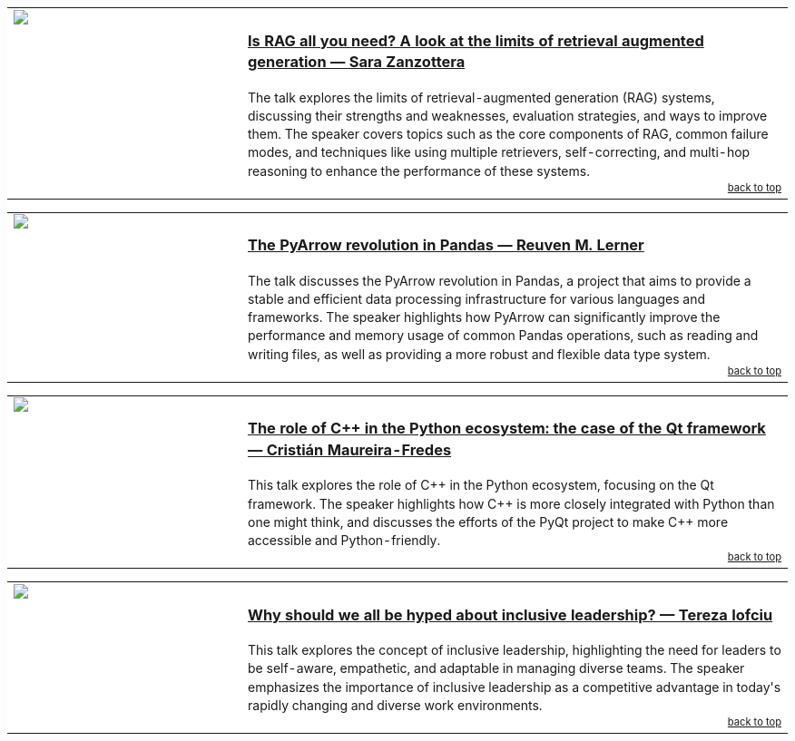 <table style='border: none; border-collapse: collapse; width: 100%;'><tr style='border: none;'>
<td width='30%' style='border: none;'><a href='https://www.youtube.com/watch?v=9wk7mGB_Gp4'><img src='https://img.youtube.com/vi/9wk7mGB_Gp4/0.jpg' width='200'></a></td>
<td valign='top' style='border: none;'>
<h3><a href='https://www.youtube.com/watch?v=9wk7mGB_Gp4'>Is RAG all you need? A look at the limits of retrieval augmented generation — Sara Zanzottera</a></h3>
The talk explores the limits of retrieval-augmented generation (RAG) systems, discussing their strengths and weaknesses, evaluation strategies, and ways to improve them. The speaker covers topics such as the core components of RAG, common failure modes, and techniques like using multiple retrievers, self-correcting, and multi-hop reasoning to enhance the performance of these systems.
<div style='text-align: right; font-size: 0.8em;'><a href='#table-of-contents'>back to top</a></div>
</td>
</tr></table>

<table style='border: none; border-collapse: collapse; width: 100%;'><tr style='border: none;'>
<td width='30%' style='border: none;'><a href='https://www.youtube.com/watch?v=RxiDVXh_KFE'><img src='https://img.youtube.com/vi/RxiDVXh_KFE/0.jpg' width='200'></a></td>
<td valign='top' style='border: none;'>
<h3><a href='https://www.youtube.com/watch?v=RxiDVXh_KFE'>The PyArrow revolution in Pandas — Reuven M. Lerner</a></h3>
The talk discusses the PyArrow revolution in Pandas, a project that aims to provide a stable and efficient data processing infrastructure for various languages and frameworks. The speaker highlights how PyArrow can significantly improve the performance and memory usage of common Pandas operations, such as reading and writing files, as well as providing a more robust and flexible data type system.
<div style='text-align: right; font-size: 0.8em;'><a href='#table-of-contents'>back to top</a></div>
</td>
</tr></table>

<table style='border: none; border-collapse: collapse; width: 100%;'><tr style='border: none;'>
<td width='30%' style='border: none;'><a href='https://www.youtube.com/watch?v=1xMnoLn5cWA'><img src='https://img.youtube.com/vi/1xMnoLn5cWA/0.jpg' width='200'></a></td>
<td valign='top' style='border: none;'>
<h3><a href='https://www.youtube.com/watch?v=1xMnoLn5cWA'>The role of C++ in the Python ecosystem: the case of the Qt framework — Cristián Maureira-Fredes</a></h3>
This talk explores the role of C++ in the Python ecosystem, focusing on the Qt framework. The speaker highlights how C++ is more closely integrated with Python than one might think, and discusses the efforts of the PyQt project to make C++ more accessible and Python-friendly.
<div style='text-align: right; font-size: 0.8em;'><a href='#table-of-contents'>back to top</a></div>
</td>
</tr></table>

<table style='border: none; border-collapse: collapse; width: 100%;'><tr style='border: none;'>
<td width='30%' style='border: none;'><a href='https://www.youtube.com/watch?v=wHU-Mi_phJc'><img src='https://img.youtube.com/vi/wHU-Mi_phJc/0.jpg' width='200'></a></td>
<td valign='top' style='border: none;'>
<h3><a href='https://www.youtube.com/watch?v=wHU-Mi_phJc'>Why should we all be hyped about inclusive leadership? — Tereza Iofciu</a></h3>
This talk explores the concept of inclusive leadership, highlighting the need for leaders to be self-aware, empathetic, and adaptable in managing diverse teams. The speaker emphasizes the importance of inclusive leadership as a competitive advantage in today's rapidly changing and diverse work environments.
<div style='text-align: right; font-size: 0.8em;'><a href='#table-of-contents'>back to top</a></div>
</td>
</tr></table>
